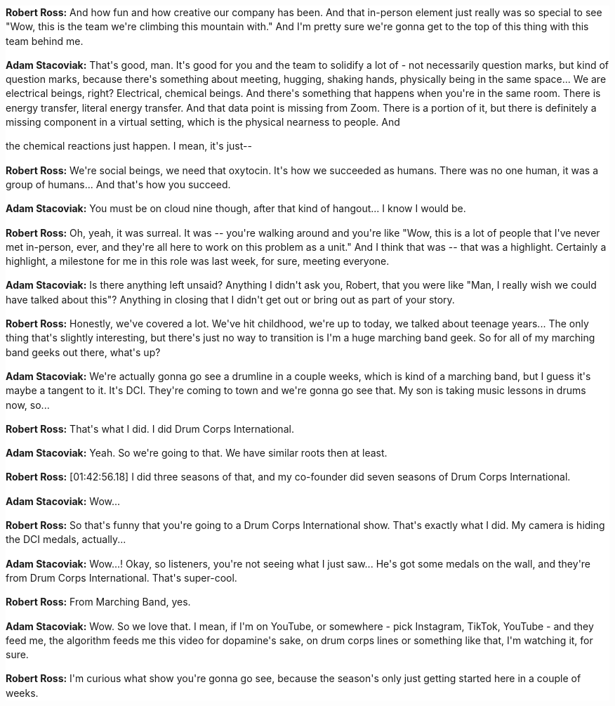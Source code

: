 **Robert Ross:** And how fun and how creative our company has been. And that in-person element just really was so special to see "Wow, this is the team we're climbing this mountain with." And I'm pretty sure we're gonna get to the top of this thing with this team behind me.

**Adam Stacoviak:** That's good, man. It's good for you and the team to solidify a lot of - not necessarily question marks, but kind of question marks, because there's something about meeting, hugging, shaking hands, physically being in the same space... We are electrical beings, right? Electrical, chemical beings. And there's something that happens when you're in the same room. There is energy transfer, literal energy transfer. And that data point is missing from Zoom. There is a portion of it, but there is definitely a missing component in a virtual setting, which is the physical nearness to people. And

the chemical reactions just happen. I mean, it's just--

**Robert Ross:** We're social beings, we need that oxytocin. It's how we succeeded as humans. There was no one human, it was a group of humans... And that's how you succeed.

**Adam Stacoviak:** You must be on cloud nine though, after that kind of hangout... I know I would be.

**Robert Ross:** Oh, yeah, it was surreal. It was -- you're walking around and you're like "Wow, this is a lot of people that I've never met in-person, ever, and they're all here to work on this problem as a unit." And I think that was -- that was a highlight. Certainly a highlight, a milestone for me in this role was last week, for sure, meeting everyone.

**Adam Stacoviak:** Is there anything left unsaid? Anything I didn't ask you, Robert, that you were like "Man, I really wish we could have talked about this"? Anything in closing that I didn't get out or bring out as part of your story.

**Robert Ross:** Honestly, we've covered a lot. We've hit childhood, we're up to today, we talked about teenage years... The only thing that's slightly interesting, but there's just no way to transition is I'm a huge marching band geek. So for all of my marching band geeks out there, what's up?

**Adam Stacoviak:** We're actually gonna go see a drumline in a couple weeks, which is kind of a marching band, but I guess it's maybe a tangent to it. It's DCI. They're coming to town and we're gonna go see that. My son is taking music lessons in drums now, so...

**Robert Ross:** That's what I did. I did Drum Corps International.

**Adam Stacoviak:** Yeah. So we're going to that. We have similar roots then at least.

**Robert Ross:** \[01:42:56.18\] I did three seasons of that, and my co-founder did seven seasons of Drum Corps International.

**Adam Stacoviak:** Wow...

**Robert Ross:** So that's funny that you're going to a Drum Corps International show. That's exactly what I did. My camera is hiding the DCI medals, actually...

**Adam Stacoviak:** Wow...! Okay, so listeners, you're not seeing what I just saw... He's got some medals on the wall, and they're from Drum Corps International. That's super-cool.

**Robert Ross:** From Marching Band, yes.

**Adam Stacoviak:** Wow. So we love that. I mean, if I'm on YouTube, or somewhere - pick Instagram, TikTok, YouTube - and they feed me, the algorithm feeds me this video for dopamine's sake, on drum corps lines or something like that, I'm watching it, for sure.

**Robert Ross:** I'm curious what show you're gonna go see, because the season's only just getting started here in a couple of weeks.
